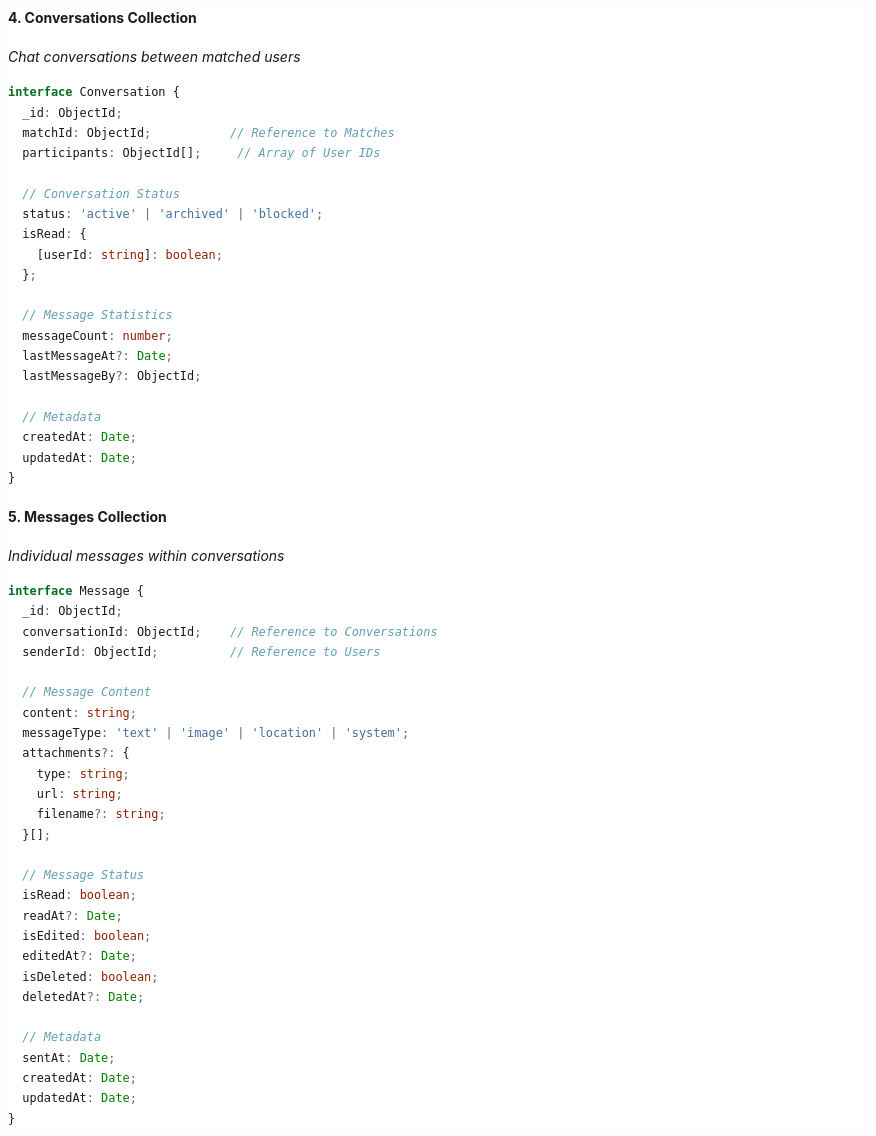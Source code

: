 #### **4. Conversations Collection**
*Chat conversations between matched users*
```typescript
interface Conversation {
  _id: ObjectId;
  matchId: ObjectId;           // Reference to Matches
  participants: ObjectId[];     // Array of User IDs
  
  // Conversation Status
  status: 'active' | 'archived' | 'blocked';
  isRead: {
    [userId: string]: boolean;
  };
  
  // Message Statistics
  messageCount: number;
  lastMessageAt?: Date;
  lastMessageBy?: ObjectId;
  
  // Metadata
  createdAt: Date;
  updatedAt: Date;
}
```

#### **5. Messages Collection**
*Individual messages within conversations*
```typescript
interface Message {
  _id: ObjectId;
  conversationId: ObjectId;    // Reference to Conversations
  senderId: ObjectId;          // Reference to Users
  
  // Message Content
  content: string;
  messageType: 'text' | 'image' | 'location' | 'system';
  attachments?: {
    type: string;
    url: string;
    filename?: string;
  }[];
  
  // Message Status
  isRead: boolean;
  readAt?: Date;
  isEdited: boolean;
  editedAt?: Date;
  isDeleted: boolean;
  deletedAt?: Date;
  
  // Metadata
  sentAt: Date;
  createdAt: Date;
  updatedAt: Date;
}
```
